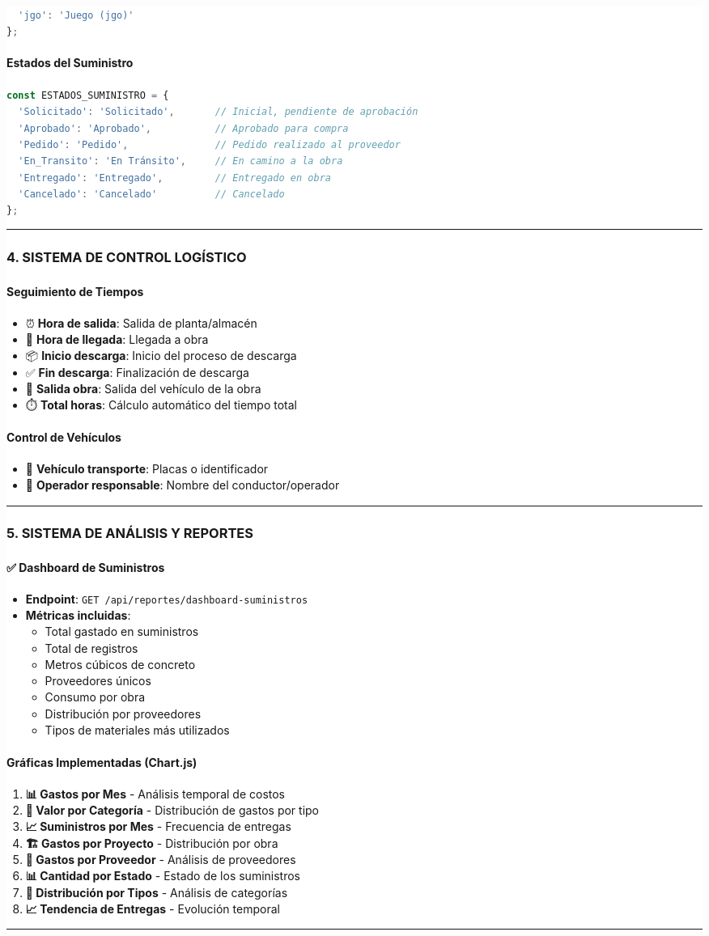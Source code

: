 ```javascript
  'jgo': 'Juego (jgo)'
};
```

#### **Estados del Suministro**
```javascript
const ESTADOS_SUMINISTRO = {
  'Solicitado': 'Solicitado',       // Inicial, pendiente de aprobación
  'Aprobado': 'Aprobado',           // Aprobado para compra
  'Pedido': 'Pedido',               // Pedido realizado al proveedor
  'En_Transito': 'En Tránsito',     // En camino a la obra
  'Entregado': 'Entregado',         // Entregado en obra
  'Cancelado': 'Cancelado'          // Cancelado
};
```

---

### 4. SISTEMA DE CONTROL LOGÍSTICO

#### **Seguimiento de Tiempos**
- ⏰ **Hora de salida**: Salida de planta/almacén
- 🚚 **Hora de llegada**: Llegada a obra
- 📦 **Inicio descarga**: Inicio del proceso de descarga
- ✅ **Fin descarga**: Finalización de descarga
- 🔄 **Salida obra**: Salida del vehículo de la obra
- ⏱️ **Total horas**: Cálculo automático del tiempo total

#### **Control de Vehículos**
- 🚛 **Vehículo transporte**: Placas o identificador
- 👤 **Operador responsable**: Nombre del conductor/operador

---

### 5. SISTEMA DE ANÁLISIS Y REPORTES

#### ✅ **Dashboard de Suministros**
- **Endpoint**: `GET /api/reportes/dashboard-suministros`
- **Métricas incluidas**:
  - Total gastado en suministros
  - Total de registros
  - Metros cúbicos de concreto
  - Proveedores únicos
  - Consumo por obra
  - Distribución por proveedores
  - Tipos de materiales más utilizados

#### **Gráficas Implementadas** (Chart.js)
1. **📊 Gastos por Mes** - Análisis temporal de costos
2. **🥧 Valor por Categoría** - Distribución de gastos por tipo
3. **📈 Suministros por Mes** - Frecuencia de entregas
4. **🏗️ Gastos por Proyecto** - Distribución por obra
5. **🏪 Gastos por Proveedor** - Análisis de proveedores
6. **📊 Cantidad por Estado** - Estado de los suministros
7. **🔄 Distribución por Tipos** - Análisis de categorías
8. **📈 Tendencia de Entregas** - Evolución temporal

---